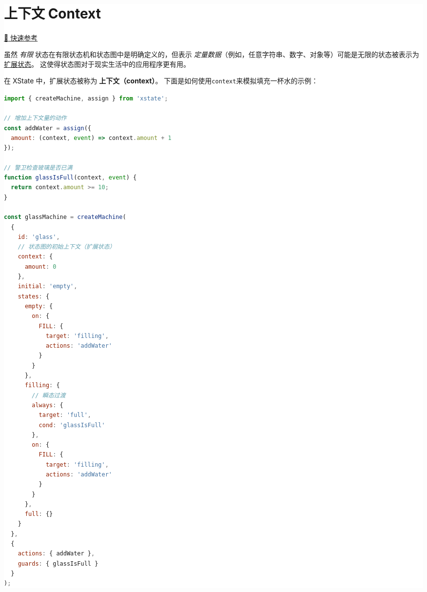 # 上下文 Context

[:rocket: 快速参考](#快速参考)

虽然 _有限_ 状态在有限状态机和状态图中是明确定义的，但表示 _定量数据_（例如，任意字符串、数字、对象等）可能是无限的状态被表示为 [扩展状态](https://en.wikipedia.org/wiki/UML_state_machine#Extended_states)。 这使得状态图对于现实生活中的应用程序更有用。

在 XState 中，扩展状态被称为 **上下文（context）**。 下面是如何使用`context`来模拟填充一杯水的示例：

```js
import { createMachine, assign } from 'xstate';

// 增加上下文量的动作
const addWater = assign({
  amount: (context, event) => context.amount + 1
});

// 警卫检查玻璃是否已满
function glassIsFull(context, event) {
  return context.amount >= 10;
}

const glassMachine = createMachine(
  {
    id: 'glass',
    // 状态图的初始上下文（扩展状态）
    context: {
      amount: 0
    },
    initial: 'empty',
    states: {
      empty: {
        on: {
          FILL: {
            target: 'filling',
            actions: 'addWater'
          }
        }
      },
      filling: {
        // 瞬态过渡
        always: {
          target: 'full',
          cond: 'glassIsFull'
        },
        on: {
          FILL: {
            target: 'filling',
            actions: 'addWater'
          }
        }
      },
      full: {}
    }
  },
  {
    actions: { addWater },
    guards: { glassIsFull }
  }
);
```
